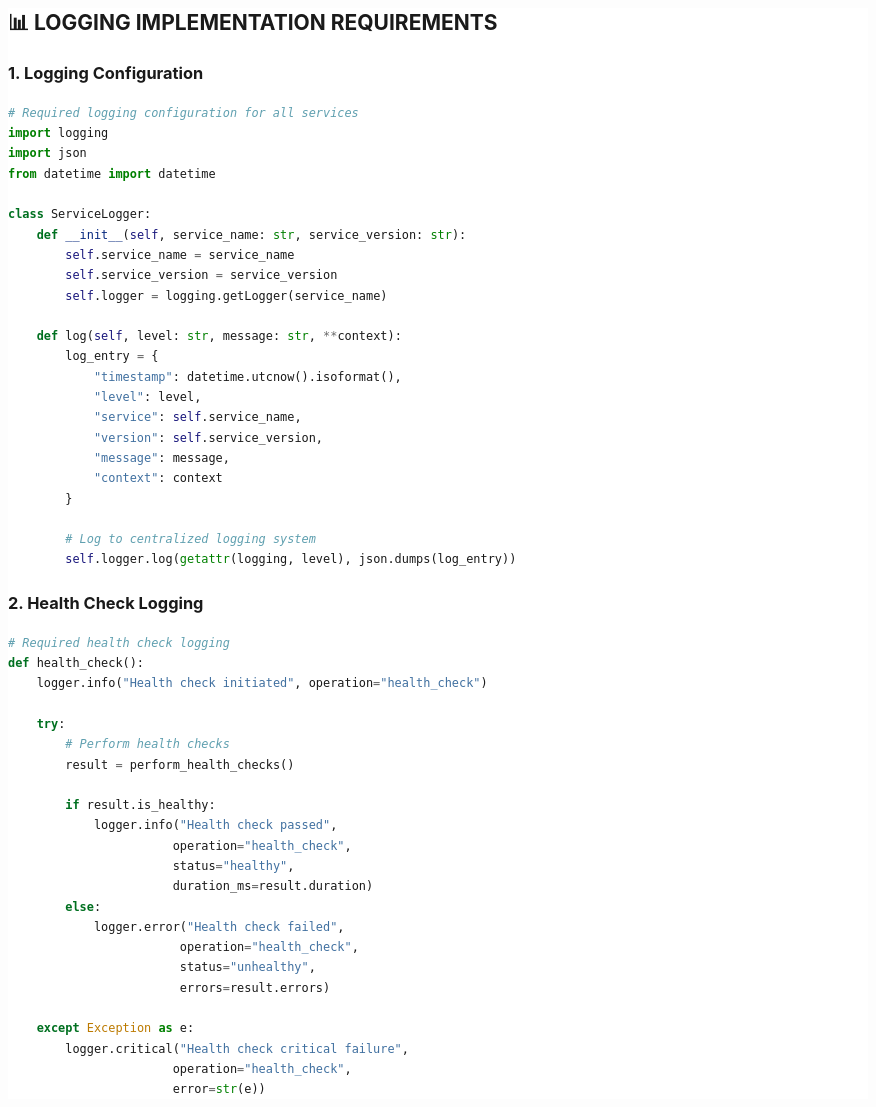 
## 📊 **LOGGING IMPLEMENTATION REQUIREMENTS**

### **1. Logging Configuration**
```python
# Required logging configuration for all services
import logging
import json
from datetime import datetime

class ServiceLogger:
    def __init__(self, service_name: str, service_version: str):
        self.service_name = service_name
        self.service_version = service_version
        self.logger = logging.getLogger(service_name)
        
    def log(self, level: str, message: str, **context):
        log_entry = {
            "timestamp": datetime.utcnow().isoformat(),
            "level": level,
            "service": self.service_name,
            "version": self.service_version,
            "message": message,
            "context": context
        }
        
        # Log to centralized logging system
        self.logger.log(getattr(logging, level), json.dumps(log_entry))
```

### **2. Health Check Logging**
```python
# Required health check logging
def health_check():
    logger.info("Health check initiated", operation="health_check")
    
    try:
        # Perform health checks
        result = perform_health_checks()
        
        if result.is_healthy:
            logger.info("Health check passed", 
                       operation="health_check", 
                       status="healthy",
                       duration_ms=result.duration)
        else:
            logger.error("Health check failed", 
                        operation="health_check", 
                        status="unhealthy",
                        errors=result.errors)
            
    except Exception as e:
        logger.critical("Health check critical failure", 
                       operation="health_check", 
                       error=str(e))
```
